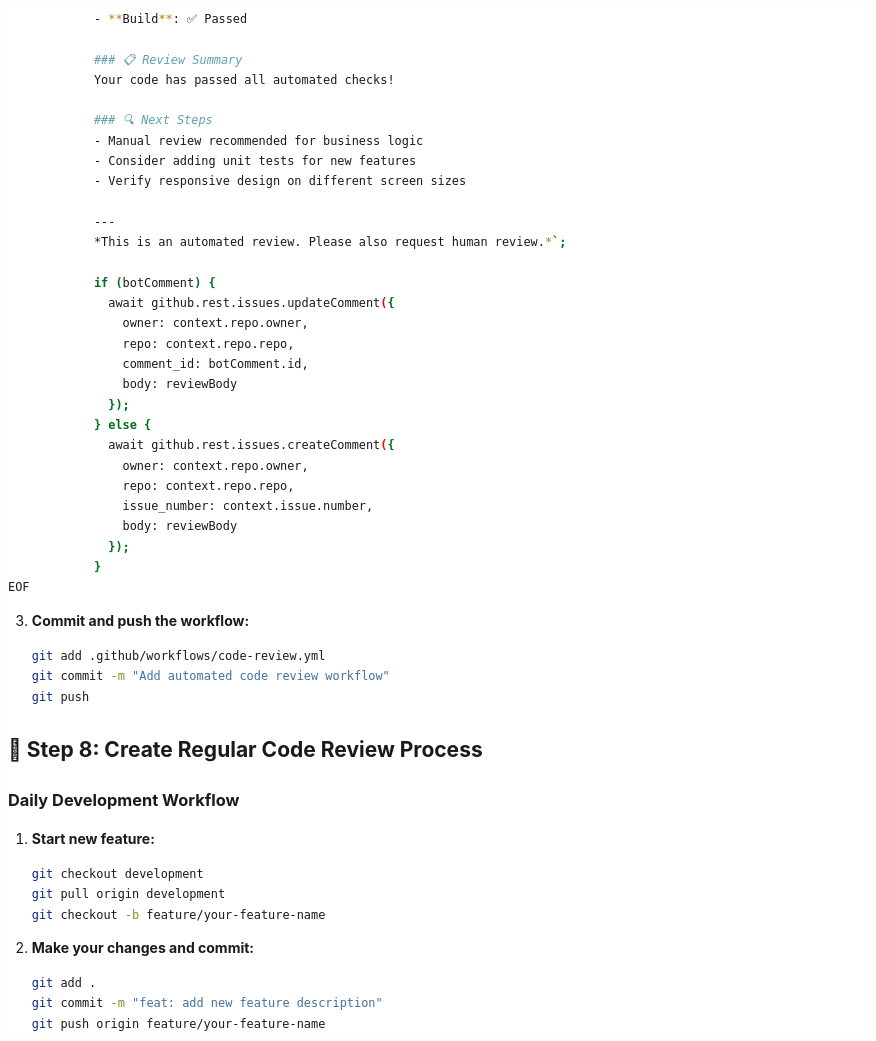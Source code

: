    ```bash
               - **Build**: ✅ Passed
               
               ### 📋 Review Summary
               Your code has passed all automated checks! 
               
               ### 🔍 Next Steps
               - Manual review recommended for business logic
               - Consider adding unit tests for new features
               - Verify responsive design on different screen sizes
               
               ---
               *This is an automated review. Please also request human review.*`;
               
               if (botComment) {
                 await github.rest.issues.updateComment({
                   owner: context.repo.owner,
                   repo: context.repo.repo,
                   comment_id: botComment.id,
                   body: reviewBody
                 });
               } else {
                 await github.rest.issues.createComment({
                   owner: context.repo.owner,
                   repo: context.repo.repo,
                   issue_number: context.issue.number,
                   body: reviewBody
                 });
               }
   EOF
   ```

3. **Commit and push the workflow:**
   ```bash
   git add .github/workflows/code-review.yml
   git commit -m "Add automated code review workflow"
   git push
   ```

## 🔄 Step 8: Create Regular Code Review Process

### Daily Development Workflow

1. **Start new feature:**
   ```bash
   git checkout development
   git pull origin development
   git checkout -b feature/your-feature-name
   ```

2. **Make your changes and commit:**
   ```bash
   git add .
   git commit -m "feat: add new feature description"
   git push origin feature/your-feature-name
   ```
